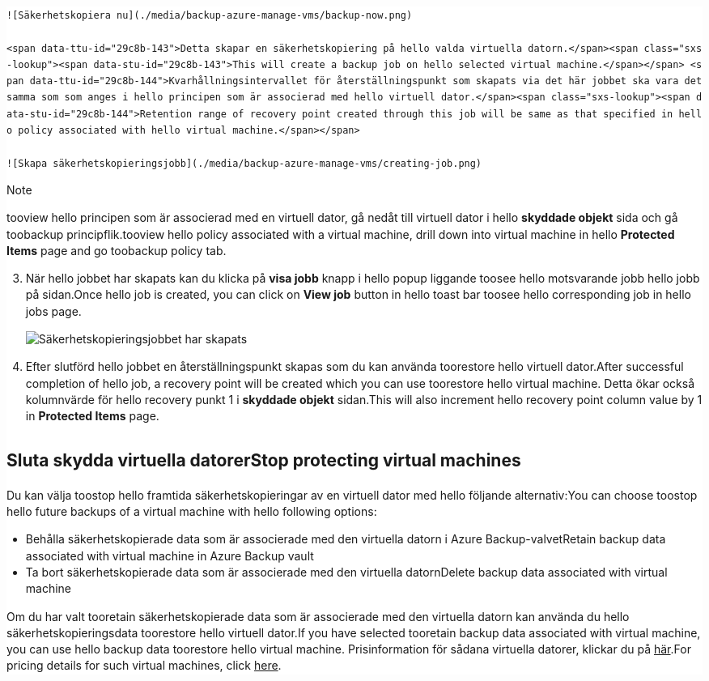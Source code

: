     ![Säkerhetskopiera nu](./media/backup-azure-manage-vms/backup-now.png)

    <span data-ttu-id="29c8b-143">Detta skapar en säkerhetskopiering på hello valda virtuella datorn.</span><span class="sxs-lookup"><span data-stu-id="29c8b-143">This will create a backup job on hello selected virtual machine.</span></span> <span data-ttu-id="29c8b-144">Kvarhållningsintervallet för återställningspunkt som skapats via det här jobbet ska vara detsamma som som anges i hello principen som är associerad med hello virtuell dator.</span><span class="sxs-lookup"><span data-stu-id="29c8b-144">Retention range of recovery point created through this job will be same as that specified in hello policy associated with hello virtual machine.</span></span>

    ![Skapa säkerhetskopieringsjobb](./media/backup-azure-manage-vms/creating-job.png)

   > [!NOTE]
   > <span data-ttu-id="29c8b-146">tooview hello principen som är associerad med en virtuell dator, gå nedåt till virtuell dator i hello **skyddade objekt** sida och gå toobackup principflik.</span><span class="sxs-lookup"><span data-stu-id="29c8b-146">tooview hello policy associated with a virtual machine, drill down into virtual machine in hello **Protected Items** page and go toobackup policy tab.</span></span>
   >
   >
3. <span data-ttu-id="29c8b-147">När hello jobbet har skapats kan du klicka på **visa jobb** knapp i hello popup liggande toosee hello motsvarande jobb hello jobb på sidan.</span><span class="sxs-lookup"><span data-stu-id="29c8b-147">Once hello job is created, you can click on **View job** button in hello toast bar toosee hello corresponding job in hello jobs page.</span></span>

    ![Säkerhetskopieringsjobbet har skapats](./media/backup-azure-manage-vms/created-job.png)
4. <span data-ttu-id="29c8b-149">Efter slutförd hello jobbet en återställningspunkt skapas som du kan använda toorestore hello virtuell dator.</span><span class="sxs-lookup"><span data-stu-id="29c8b-149">After successful completion of hello job, a recovery point will be created which you can use toorestore hello virtual machine.</span></span> <span data-ttu-id="29c8b-150">Detta ökar också kolumnvärde för hello recovery punkt 1 i **skyddade objekt** sidan.</span><span class="sxs-lookup"><span data-stu-id="29c8b-150">This will also increment hello recovery point column value by 1 in **Protected Items** page.</span></span>

## <a name="stop-protecting-virtual-machines"></a><span data-ttu-id="29c8b-151">Sluta skydda virtuella datorer</span><span class="sxs-lookup"><span data-stu-id="29c8b-151">Stop protecting virtual machines</span></span>
<span data-ttu-id="29c8b-152">Du kan välja toostop hello framtida säkerhetskopieringar av en virtuell dator med hello följande alternativ:</span><span class="sxs-lookup"><span data-stu-id="29c8b-152">You can choose toostop hello future backups of a virtual machine with hello following options:</span></span>

* <span data-ttu-id="29c8b-153">Behålla säkerhetskopierade data som är associerade med den virtuella datorn i Azure Backup-valvet</span><span class="sxs-lookup"><span data-stu-id="29c8b-153">Retain backup data associated with virtual machine in Azure Backup vault</span></span>
* <span data-ttu-id="29c8b-154">Ta bort säkerhetskopierade data som är associerade med den virtuella datorn</span><span class="sxs-lookup"><span data-stu-id="29c8b-154">Delete backup data associated with virtual machine</span></span>

<span data-ttu-id="29c8b-155">Om du har valt tooretain säkerhetskopierade data som är associerade med den virtuella datorn kan använda du hello säkerhetskopieringsdata toorestore hello virtuell dator.</span><span class="sxs-lookup"><span data-stu-id="29c8b-155">If you have selected tooretain backup data associated with virtual machine, you can use hello backup data toorestore hello virtual machine.</span></span> <span data-ttu-id="29c8b-156">Prisinformation för sådana virtuella datorer, klickar du på [här](https://azure.microsoft.com/pricing/details/backup/).</span><span class="sxs-lookup"><span data-stu-id="29c8b-156">For pricing details for such virtual machines, click [here](https://azure.microsoft.com/pricing/details/backup/).</span></span>
